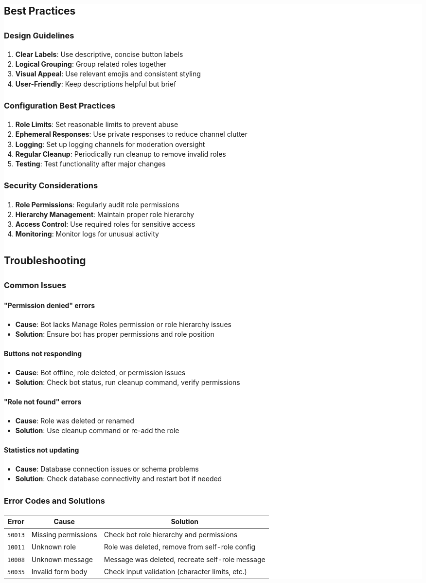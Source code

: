 ## Best Practices

### Design Guidelines
1. **Clear Labels**: Use descriptive, concise button labels
2. **Logical Grouping**: Group related roles together
3. **Visual Appeal**: Use relevant emojis and consistent styling
4. **User-Friendly**: Keep descriptions helpful but brief

### Configuration Best Practices
1. **Role Limits**: Set reasonable limits to prevent abuse
2. **Ephemeral Responses**: Use private responses to reduce channel clutter
3. **Logging**: Set up logging channels for moderation oversight
4. **Regular Cleanup**: Periodically run cleanup to remove invalid roles
5. **Testing**: Test functionality after major changes

### Security Considerations
1. **Role Permissions**: Regularly audit role permissions
2. **Hierarchy Management**: Maintain proper role hierarchy
3. **Access Control**: Use required roles for sensitive access
4. **Monitoring**: Monitor logs for unusual activity

## Troubleshooting

### Common Issues

#### "Permission denied" errors
- **Cause**: Bot lacks Manage Roles permission or role hierarchy issues
- **Solution**: Ensure bot has proper permissions and role position

#### Buttons not responding
- **Cause**: Bot offline, role deleted, or permission issues
- **Solution**: Check bot status, run cleanup command, verify permissions

#### "Role not found" errors
- **Cause**: Role was deleted or renamed
- **Solution**: Use cleanup command or re-add the role

#### Statistics not updating
- **Cause**: Database connection issues or schema problems
- **Solution**: Check database connectivity and restart bot if needed

### Error Codes and Solutions

| Error | Cause | Solution |
|-------|-------|----------|
| `50013` | Missing permissions | Check bot role hierarchy and permissions |
| `10011` | Unknown role | Role was deleted, remove from self-role config |
| `10008` | Unknown message | Message was deleted, recreate self-role message |
| `50035` | Invalid form body | Check input validation (character limits, etc.) |
